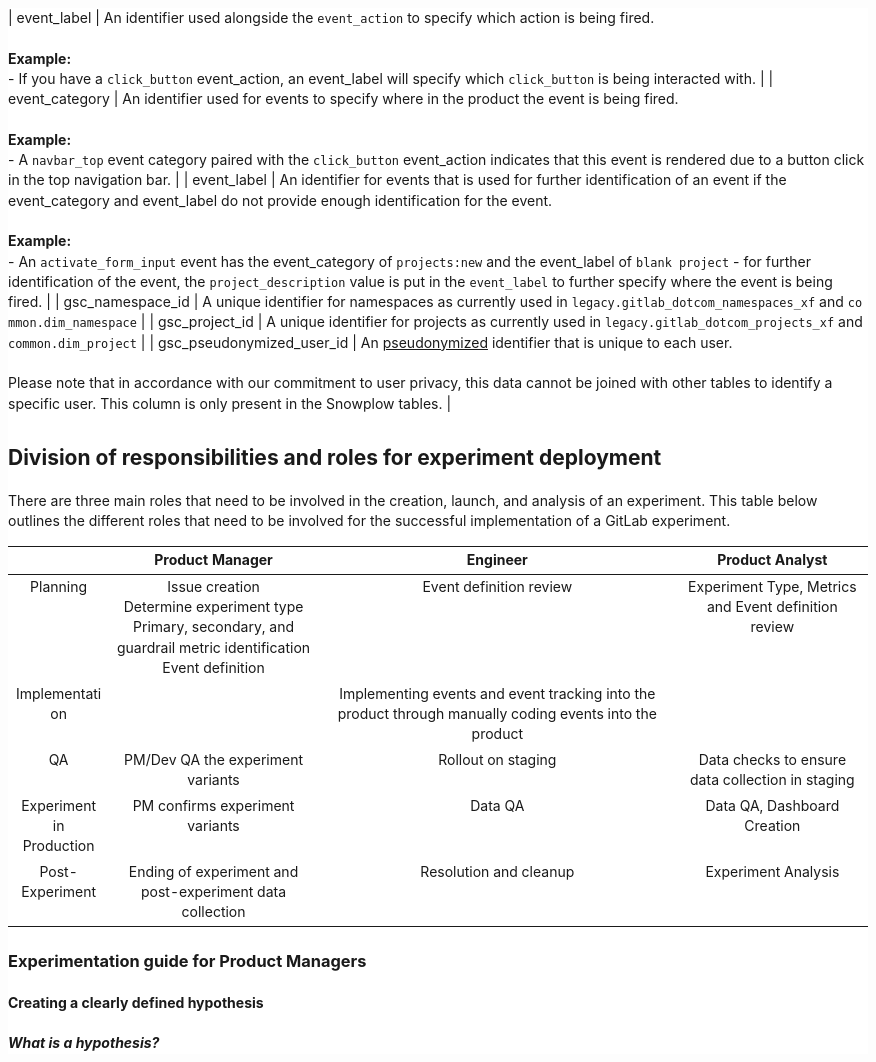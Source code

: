 |         event_label        | An identifier used alongside the `event_action` to specify which action is being fired. <br><br>**Example:** <br>- If you have a `click_button` event_action, an event_label will specify which `click_button` is being interacted with.                                                                                                                                                                                                                                    |
|       event_category       | An identifier used for events to specify where in the product the event is being fired. <br><br>**Example:** <br>- A `navbar_top` event category paired with the `click_button` event_action indicates that this event is rendered due to a button click in the top navigation bar.                                                                                                                                                                                         |
|         event_label        | An identifier for events that is used for further identification of an event if the event_category and event_label do not provide enough identification for the event. <br><br>**Example:** <br>- An `activate_form_input` event has the event_category of `projects:new` and the event_label of `blank project` - for further identification of the event, the `project_description` value is put in the `event_label` to further specify where the event is being fired.  |
|      gsc_namespace_id      | A unique identifier for namespaces as currently used in `legacy.gitlab_dotcom_namespaces_xf` and `common.dim_namespace`                                                                                                                                                                                                                                                                                                                                                            |
|       gsc_project_id       | A unique identifier for projects as currently used in `legacy.gitlab_dotcom_projects_xf` and `common.dim_project`                                                                                                                                                                                                                                                                                                                                                                  |
| gsc_pseudonymized_user_id  | An [pseudonymized](https://about.gitlab.com/handbook/product/analytics-instrumentation-guide/service-usage-data-commitment/#data-pseudonymization) identifier that is unique to each user. <br><br>Please note that in accordance with our commitment to user privacy, this data cannot be joined with other tables to identify a specific user. This column is only present in the Snowplow tables.                                                                                                                                                                                                          |

## Division of responsibilities and roles for experiment deployment

There are three main roles that need to be involved in the creation, launch, and analysis of an experiment. This table below outlines the different roles that need to be involved for the successful implementation of a GitLab experiment. 

|                          |                                                       Product Manager                                                      |                                                 Engineer                                                 |                    Product Analyst                   |
|:------------------------:|:--------------------------------------------------------------------------------------------------------------------------:|:--------------------------------------------------------------------------------------------------------:|:----------------------------------------------------:|
|         Planning         | Issue creation<br>Determine experiment type<br>Primary, secondary, and guardrail metric identification<br>Event definition | Event definition review                                                                                  | Experiment Type, Metrics and Event definition review |
|      Implementation      |                                                                                                                            | Implementing events and event tracking into the product through manually coding events into the product  |                                                      |
|            QA            | PM/Dev QA the experiment variants                                                                                          | Rollout on staging                                                                                       | Data checks to ensure data collection in staging     |
| Experiment in Production | PM confirms experiment variants                                                                                            | Data QA                                                                                                  | Data QA, Dashboard Creation                          |
|      Post-Experiment     | Ending of experiment and post-experiment data collection                                                                   | Resolution and cleanup                                                                                   | Experiment Analysis                                  |

### Experimentation guide for Product Managers

#### Creating a clearly defined hypothesis 

##### What is a hypothesis? 
